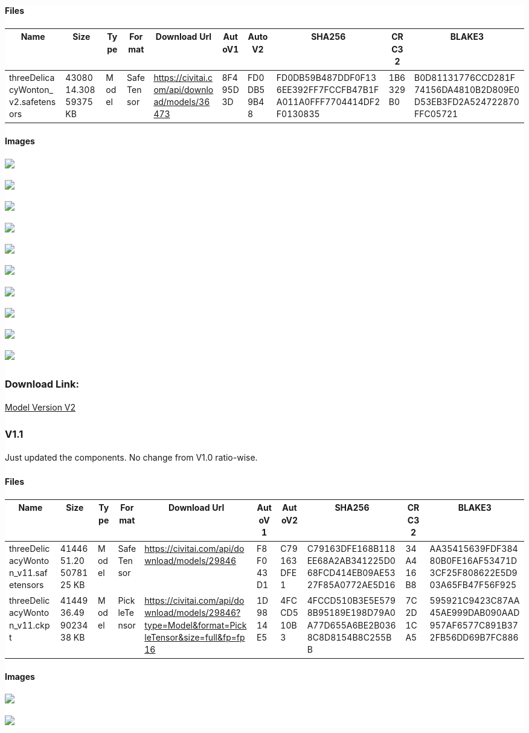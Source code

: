#### Files

| Name | Size | Type | Format | Download Url | AutoV1 | AutoV2 | SHA256 | CRC32 | BLAKE3 |
| --- | --- | --- | --- | --- | --- | --- | --- | --- | --- |
| threeDelicacyWonton_v2.safetensors | 4308014.30859375 KB | Model | SafeTensor | https://civitai.com/api/download/models/36473 | 8F495D3D | FD0DB59B48 | FD0DB59B487DDF0F136EE392FF7FCCFB47B1FA011A0FFF7704414DF2F0130835 | 1B6329B0 | B0D81131776CCD281F74156DA4810B2D809E0D53EB3FD2A524722870FFC05721 |

#### Images

<p><img src="https://image.civitai.com/xG1nkqKTMzGDvpLrqFT7WA/695fed56-d9d3-4bc0-bc21-0f06b053e800/width=450/418204.jpeg" /></p>

<p><img src="https://image.civitai.com/xG1nkqKTMzGDvpLrqFT7WA/8e70ed4e-c64f-402b-40b4-0d438d7aa000/width=450/418246.jpeg" /></p>

<p><img src="https://image.civitai.com/xG1nkqKTMzGDvpLrqFT7WA/cac0ff78-bfb1-43a0-6c63-21fa8b5db100/width=450/418201.jpeg" /></p>

<p><img src="https://image.civitai.com/xG1nkqKTMzGDvpLrqFT7WA/04f1054e-57dd-4f06-d922-ca4ccf8d6300/width=450/418200.jpeg" /></p>

<p><img src="https://image.civitai.com/xG1nkqKTMzGDvpLrqFT7WA/eadb4ba0-353d-46b8-1277-2c181607f000/width=450/418208.jpeg" /></p>

<p><img src="https://image.civitai.com/xG1nkqKTMzGDvpLrqFT7WA/9f13c010-e53f-462c-9a8d-2668b5328100/width=450/418199.jpeg" /></p>

<p><img src="https://image.civitai.com/xG1nkqKTMzGDvpLrqFT7WA/ef6c74a1-6398-4299-e021-9fc3becbc900/width=450/418207.jpeg" /></p>

<p><img src="https://image.civitai.com/xG1nkqKTMzGDvpLrqFT7WA/cf8424df-e3d9-4553-2bb8-fb7d88698000/width=450/418197.jpeg" /></p>

<p><img src="https://image.civitai.com/xG1nkqKTMzGDvpLrqFT7WA/a37370fc-d6de-401b-d9b8-2628678ea400/width=450/418198.jpeg" /></p>

<p><img src="https://image.civitai.com/xG1nkqKTMzGDvpLrqFT7WA/4def7d38-0fb8-44dc-c12d-12966e140d00/width=450/418206.jpeg" /></p>

### Download Link:

[Model Version V2](https://civitai.com/api/download/models/36473)

### V1.1

<p>Just updated the components. No change from V1.0 ratio-wise.</p>

#### Files

| Name | Size | Type | Format | Download Url | AutoV1 | AutoV2 | SHA256 | CRC32 | BLAKE3 |
| --- | --- | --- | --- | --- | --- | --- | --- | --- | --- |
| threeDelicacyWonton_v11.safetensors | 4144651.205078125 KB | Model | SafeTensor | https://civitai.com/api/download/models/29846 | F8F043D1 | C79163DFE1 | C79163DFE168B118EE68A2AB341225D068FCD414EB09AE5327F85A0772AE5D16 | 34A416B8 | AA35415639FDF38480B0FE16AF53471D3CF25F808622E5D903A65FB47F56F925 |
| threeDelicacyWonton_v11.ckpt | 4144936.499023438 KB | Model | PickleTensor | https://civitai.com/api/download/models/29846?type=Model&format=PickleTensor&size=full&fp=fp16 | 1D9814E5 | 4FCCD510B3 | 4FCCD510B3E5E5798B95189E198D79A0A77D655A6BE2B0368C8D8154B8C255BB | 7C2D1CA5 | 595921C9423C87AA45AE999DAB090AAD957AF6577C891B372FB56DD69B7FC886 |

#### Images

<p><img src="https://image.civitai.com/xG1nkqKTMzGDvpLrqFT7WA/3473d6b6-6d9c-4566-1017-acac37c1d100/width=450/338097.jpeg" /></p>

<p><img src="https://image.civitai.com/xG1nkqKTMzGDvpLrqFT7WA/d3654a77-ac45-4991-cde5-ac0123995000/width=450/338096.jpeg" /></p>
